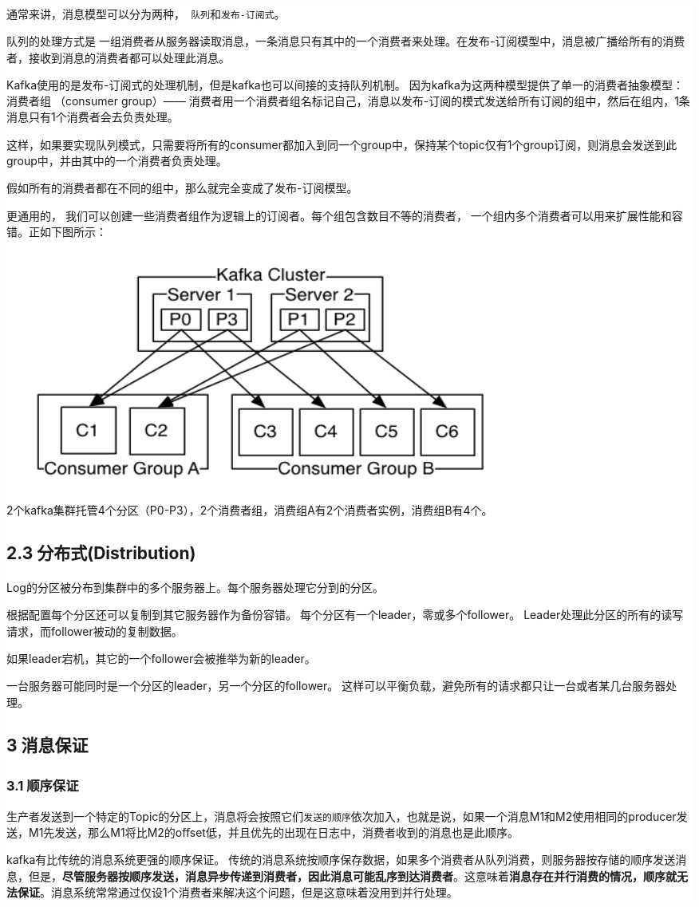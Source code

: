 通常来讲，消息模型可以分为两种，` 队列`和`发布-订阅式`。

队列的处理方式是 一组消费者从服务器读取消息，一条消息只有其中的一个消费者来处理。在发布-订阅模型中，消息被广播给所有的消费者，接收到消息的消费者都可以处理此消息。

Kafka使用的是发布-订阅式的处理机制，但是kafka也可以间接的支持队列机制。
因为kafka为这两种模型提供了单一的消费者抽象模型： 消费者组 （consumer group）—— 消费者用一个消费者组名标记自己，消息以发布-订阅的模式发送给所有订阅的组中，然后在组内，1条消息只有1个消费者会去负责处理。

这样，如果要实现队列模式，只需要将所有的consumer都加入到同一个group中，保持某个topic仅有1个group订阅，则消息会发送到此group中，并由其中的一个消费者负责处理。

 假如所有的消费者都在不同的组中，那么就完全变成了发布-订阅模型。 
 
 更通用的， 我们可以创建一些消费者组作为逻辑上的订阅者。每个组包含数目不等的消费者， 一个组内多个消费者可以用来扩展性能和容错。正如下图所示：

![](\assets/post_pics/2019-09-27-kafka_notes.md/md_pics_2019-09-27-09-58-05.png)

2个kafka集群托管4个分区（P0-P3），2个消费者组，消费组A有2个消费者实例，消费组B有4个。


## 2.3 分布式(Distribution)

Log的分区被分布到集群中的多个服务器上。每个服务器处理它分到的分区。 

根据配置每个分区还可以复制到其它服务器作为备份容错。 每个分区有一个leader，零或多个follower。
Leader处理此分区的所有的读写请求，而follower被动的复制数据。

如果leader宕机，其它的一个follower会被推举为新的leader。

一台服务器可能同时是一个分区的leader，另一个分区的follower。 这样可以平衡负载，避免所有的请求都只让一台或者某几台服务器处理。

## 3 消息保证

### 3.1 顺序保证

生产者发送到一个特定的Topic的分区上，消息将会按照它们`发送的顺序`依次加入，也就是说，如果一个消息M1和M2使用相同的producer发送，M1先发送，那么M1将比M2的offset低，并且优先的出现在日志中，消费者收到的消息也是此顺序。

kafka有比传统的消息系统更强的顺序保证。
传统的消息系统按顺序保存数据，如果多个消费者从队列消费，则服务器按存储的顺序发送消息，但是，**尽管服务器按顺序发送，消息异步传递到消费者，因此消息可能乱序到达消费者**。这意味着**消息存在并行消费的情况，顺序就无法保证**。消息系统常常通过仅设1个消费者来解决这个问题，但是这意味着没用到并行处理。

